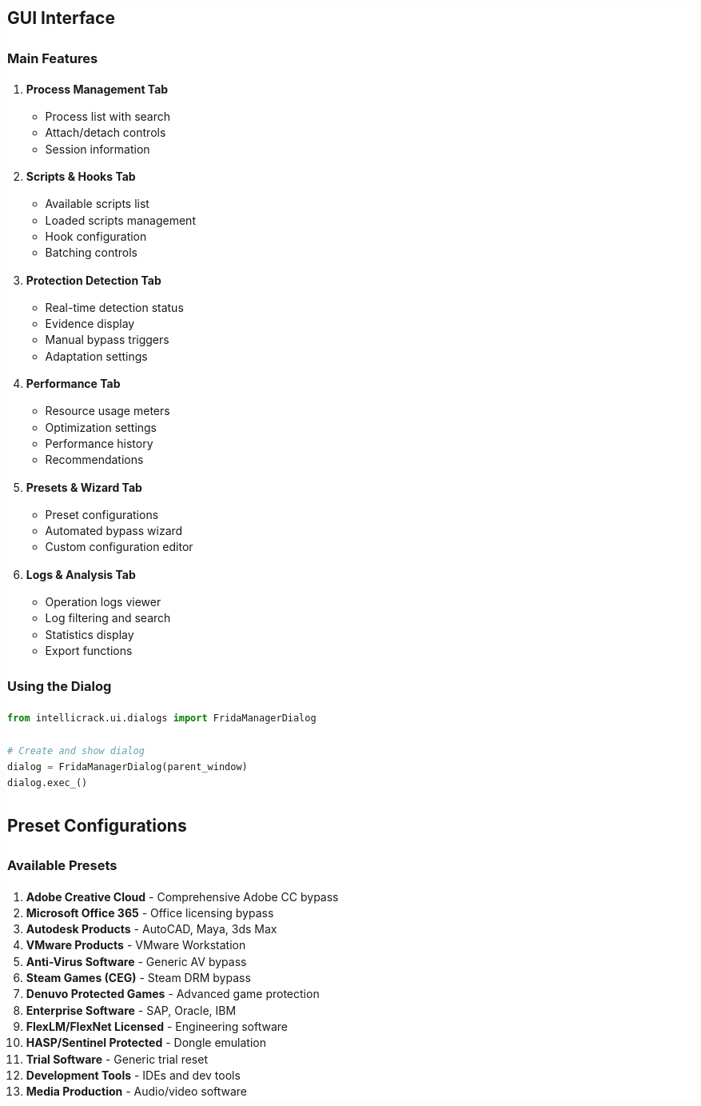 ## GUI Interface

### Main Features

1. **Process Management Tab**
   - Process list with search
   - Attach/detach controls
   - Session information

2. **Scripts & Hooks Tab**
   - Available scripts list
   - Loaded scripts management
   - Hook configuration
   - Batching controls

3. **Protection Detection Tab**
   - Real-time detection status
   - Evidence display
   - Manual bypass triggers
   - Adaptation settings

4. **Performance Tab**
   - Resource usage meters
   - Optimization settings
   - Performance history
   - Recommendations

5. **Presets & Wizard Tab**
   - Preset configurations
   - Automated bypass wizard
   - Custom configuration editor

6. **Logs & Analysis Tab**
   - Operation logs viewer
   - Log filtering and search
   - Statistics display
   - Export functions

### Using the Dialog

```python
from intellicrack.ui.dialogs import FridaManagerDialog

# Create and show dialog
dialog = FridaManagerDialog(parent_window)
dialog.exec_()
```

## Preset Configurations

### Available Presets

1. **Adobe Creative Cloud** - Comprehensive Adobe CC bypass
2. **Microsoft Office 365** - Office licensing bypass
3. **Autodesk Products** - AutoCAD, Maya, 3ds Max
4. **VMware Products** - VMware Workstation
5. **Anti-Virus Software** - Generic AV bypass
6. **Steam Games (CEG)** - Steam DRM bypass
7. **Denuvo Protected Games** - Advanced game protection
8. **Enterprise Software** - SAP, Oracle, IBM
9. **FlexLM/FlexNet Licensed** - Engineering software
10. **HASP/Sentinel Protected** - Dongle emulation
11. **Trial Software** - Generic trial reset
12. **Development Tools** - IDEs and dev tools
13. **Media Production** - Audio/video software